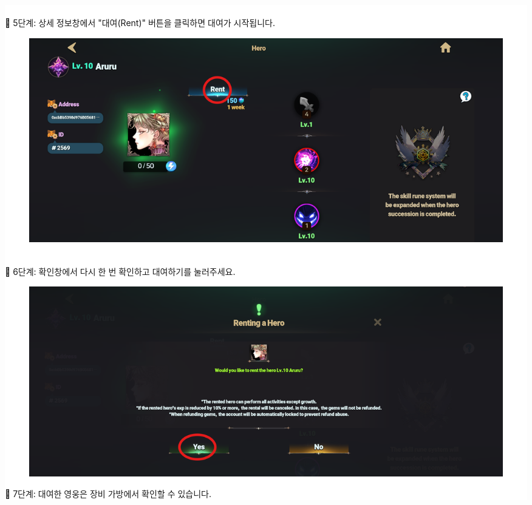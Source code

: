 
\
📌 5단계: 상세 정보창에서 "대여(Rent)" 버튼을 클릭하면 대여가 시작됩니다.

<figure><img src="../.gitbook/assets/image (7).png" alt=""><figcaption></figcaption></figure>

\
📌 6단계: 확인창에서 다시 한 번 확인하고 대여하기를 눌러주세요.&#x20;

<figure><img src="../.gitbook/assets/image (8).png" alt=""><figcaption></figcaption></figure>

📌 7단계: 대여한 영웅은 장비 가방에서 확인할 수 있습니다.
